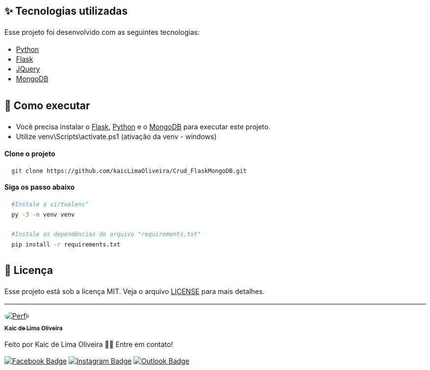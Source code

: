 
## ✨ Tecnologias utilizadas

Esse projeto foi desenvolvido com as seguintes tecnologias:

- [Python](https://docs.python.org/3/)
- [Flask](https://flask.palletsprojects.com/en/2.0.x/)
- [JQuery](https://api.jquery.com/)
- [MongoDB](https://docs.mongodb.com/)

## 🚀 Como executar

- Você precisa instalar o [Flask](https://flask.palletsprojects.com/en/2.0.x/installation/), [Python](https://docs.python.org/3/) e o [MongoDB](https://www.mongodb.com/try/download/community) para executar este projeto.
- Utilize venv\Scripts\activate.ps1 (ativação da venv - windows)

**Clone o projeto**

```bash
  git clone https://github.com/kaicLimaOliveira/Crud_FlaskMongoDB.git
```

**Siga os passo abaixo**

```bash
  #Instale a virtualenv"
  py -3 -m venv venv

  #Instale as dependências do arquivo "requirements.txt"
  pip install -r requirements.txt

```


## 📄 Licença

Esse projeto está sob a licença MIT. Veja o arquivo [LICENSE](LICENSE) para mais detalhes.

---

<a href="https://kaicLimaOliveira.github.io">
 <img style="border-radius: 50%;" src="https://avatars.githubusercontent.com/kaicLimaOliveira" width="100px;" alt="Perfil"/>
 <br />
 <sub><b>Kaic de Lima Oliveira</b></sub></a>

Feito por Kaic de Lima Oliveira 👋🏽 Entre em contato!

[![Facebook Badge](https://img.shields.io/badge/Facebook-1877F2?style=for-the-badge&logo=facebook&logoColor=white&link=https://www.facebook.com/kaic.oliveira.587)](https://www.facebook.com/kaic.oliveira.587) [![Instagram Badge](https://img.shields.io/badge/Instagram-E4405F?style=for-the-badge&logo=instagram&logoColor=white&link=https://www.instagram.com/kaic.lo/)](https://www.instagram.com/kaic.lo)
[![Outlook Badge](https://img.shields.io/badge/Microsoft_Outlook-0078D4?style=for-the-badge&logo=microsoft-outlook&logoColor=white&link=mailto:kaic10@outlook.com)](mailto:kaic10@outlook.com)
